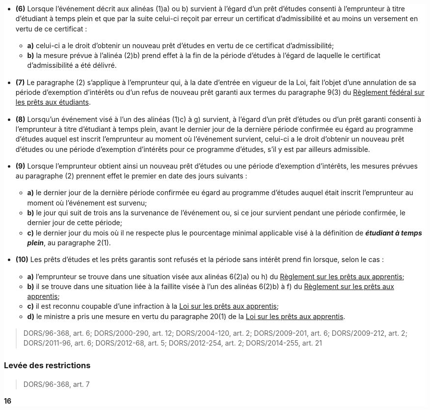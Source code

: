 - **(6)** Lorsque l’événement décrit aux alinéas (1)a) ou b) survient à l’égard d’un prêt d’études consenti à l’emprunteur à titre d’étudiant à temps plein et que par la suite celui-ci reçoit par erreur un certificat d’admissibilité et au moins un versement en vertu de ce certificat :
	- **a)** celui-ci a le droit d’obtenir un nouveau prêt d’études en vertu de ce certificat d’admissibilité;
	- **b)** la mesure prévue à l’alinéa (2)b) prend effet à la fin de la période d’études à l’égard de laquelle le certificat d’admissibilité a été délivré.

- **(7)** Le paragraphe (2) s’applique à l’emprunteur qui, à la date d’entrée en vigueur de la Loi, fait l’objet d’une annulation de sa période d’exemption d’intérêts ou d’un refus de nouveau prêt garanti aux termes du paragraphe 9(3) du [Règlement fédéral sur les prêts aux étudiants](/fr/Règlements/Décrets,%20ordonnances%20et%20règlements%20statutaires/93/392.md).

- **(8)** Lorsqu’un événement visé à l’un des alinéas (1)c) à g) survient, à l’égard d’un prêt d’études ou d’un prêt garanti consenti à l’emprunteur à titre d’étudiant à temps plein, avant le dernier jour de la dernière période confirmée eu égard au programme d’études auquel est inscrit l’emprunteur au moment où l’événement survient, celui-ci a le droit d’obtenir un nouveau prêt d’études ou une période d’exemption d’intérêts pour ce programme d’études, s’il y est par ailleurs admissible.

- **(9)** Lorsque l’emprunteur obtient ainsi un nouveau prêt d’études ou une période d’exemption d’intérêts, les mesures prévues au paragraphe (2) prennent effet le premier en date des jours suivants :
	- **a)** le dernier jour de la dernière période confirmée eu égard au programme d’études auquel était inscrit l’emprunteur au moment où l’événement est survenu;
	- **b)** le jour qui suit de trois ans la survenance de l’événement ou, si ce jour survient pendant une période confirmée, le dernier jour de cette période;
	- **c)** le dernier jour du mois où il ne respecte plus le pourcentage minimal applicable visé à la définition de ***étudiant à temps plein***, au paragraphe 2(1).

- **(10)** Les prêts d’études et les prêts garantis sont refusés et la période sans intérêt prend fin lorsque, selon le cas :
	- **a)** l’emprunteur se trouve dans une situation visée aux alinéas 6(2)a) ou h) du [Règlement sur les prêts aux apprentis](/fr/Règlements/Décrets,%20ordonnances%20et%20règlements%20statutaires/2014/255.md);
	- **b)** il se trouve dans une situation liée à la faillite visée à l’un des alinéas 6(2)b) à f) du [Règlement sur les prêts aux apprentis](/fr/Règlements/Décrets,%20ordonnances%20et%20règlements%20statutaires/2014/255.md);
	- **c)** il est reconnu coupable d’une infraction à la [Loi sur les prêts aux apprentis](/fr/Lois/Lois%20du%20Canada/2014/ch.%2020,%20art.%20483.md);
	- **d)** le ministre a pris une mesure en vertu du paragraphe 20(1) de la [Loi sur les prêts aux apprentis](/fr/Lois/Lois%20du%20Canada/2014/ch.%2020,%20art.%20483.md).
> DORS/96-368, art. 6; DORS/2000-290, art. 12; DORS/2004-120, art. 2; DORS/2009-201, art. 6; DORS/2009-212, art. 2; DORS/2011-96, art. 6; DORS/2012-68, art. 5; DORS/2012-254, art. 2; DORS/2014-255, art. 21





### Levée des restrictions
> DORS/96-368, art. 7



**16** 
